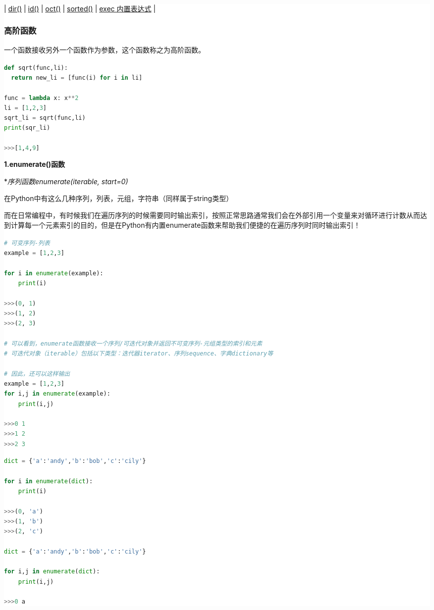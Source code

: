 | [dir()](https://www.runoob.com/python/python-func-dir.html)  | [id()](https://www.runoob.com/python/python-func-id.html)    | [oct()](https://www.runoob.com/python/python-func-oct.html)  | [sorted()](https://www.runoob.com/python/python-func-sorted.html) | [exec 内置表达式](https://www.runoob.com/python/python-func-exec.html) |

### 高阶函数

一个函数接收另外一个函数作为参数，这个函数称之为高阶函数。

```python
def sqrt(func,li):
  return new_li = [func(i) for i in li]

func = lambda x: x**2
li = [1,2,3]
sqrt_li = sqrt(func,li)
print(sqr_li)

>>>[1,4,9]
```

**1.enumerate()函数**

**序列函数enumerate(*iterable, start=0)**

在Python中有这么几种序列，列表，元组，字符串（同样属于string类型）

而在日常编程中，有时候我们在遍历序列的时候需要同时输出索引，按照正常思路通常我们会在外部引用一个变量来对循环进行计数从而达到计算每一个元素索引的目的，但是在Python有内置enumerate函数来帮助我们便捷的在遍历序列时同时输出索引！

```python
# 可变序列-列表
example = [1,2,3]

for i in enumerate(example):
    print(i)
    
>>>(0, 1)
>>>(1, 2)
>>>(2, 3)

# 可以看到，enumerate函数接收一个序列/可迭代对象并返回不可变序列-元组类型的索引和元素
# 可迭代对象（iterable）包括以下类型：迭代器iterator、序列sequence、字典dictionary等

# 因此，还可以这样输出
example = [1,2,3]
for i,j in enumerate(example):
    print(i,j)
    
>>>0 1
>>>1 2
>>>2 3
```

```python
dict = {'a':'andy','b':'bob','c':'cily'}

for i in enumerate(dict):
    print(i)

>>>(0, 'a')
>>>(1, 'b')
>>>(2, 'c')

dict = {'a':'andy','b':'bob','c':'cily'}

for i,j in enumerate(dict):
    print(i,j)

>>>0 a
```